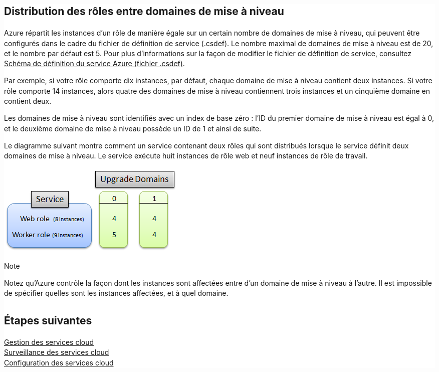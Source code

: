 ## <a name="distribution-of-roles-across-upgrade-domains"></a>Distribution des rôles entre domaines de mise à niveau
Azure répartit les instances d’un rôle de manière égale sur un certain nombre de domaines de mise à niveau, qui peuvent être configurés dans le cadre du fichier de définition de service (.csdef). Le nombre maximal de domaines de mise à niveau est de 20, et le nombre par défaut est 5. Pour plus d’informations sur la façon de modifier le fichier de définition de service, consultez [Schéma de définition du service Azure (fichier .csdef)](cloud-services-model-and-package.md#csdef).

Par exemple, si votre rôle comporte dix instances, par défaut, chaque domaine de mise à niveau contient deux instances. Si votre rôle comporte 14 instances, alors quatre des domaines de mise à niveau contiennent trois instances et un cinquième domaine en contient deux.

Les domaines de mise à niveau sont identifiés avec un index de base zéro : l’ID du premier domaine de mise à niveau est égal à 0, et le deuxième domaine de mise à niveau possède un ID de 1 et ainsi de suite.

Le diagramme suivant montre comment un service contenant deux rôles qui sont distribués lorsque le service définit deux domaines de mise à niveau. Le service exécute huit instances de rôle web et neuf instances de rôle de travail.

![Distribution des domaines de mise à niveau](media/cloud-services-update-azure-service/IC345533.png "Distribution des domaines de mise à niveau")

> [!NOTE]
> Notez qu’Azure contrôle la façon dont les instances sont affectées entre d’un domaine de mise à niveau à l’autre. Il est impossible de spécifier quelles sont les instances affectées, et à quel domaine.
>
>

## <a name="next-steps"></a>Étapes suivantes
[Gestion des services cloud](cloud-services-how-to-manage-portal.md)  
[Surveillance des services cloud](cloud-services-how-to-monitor.md)  
[Configuration des services cloud](cloud-services-how-to-configure-portal.md)  



